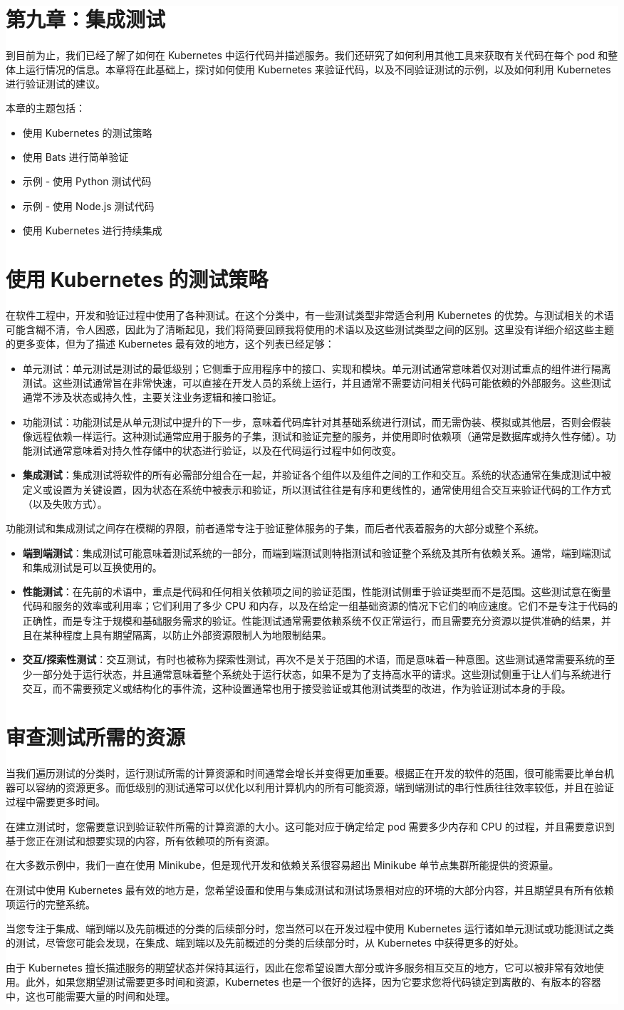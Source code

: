 # 第九章：集成测试

到目前为止，我们已经了解了如何在 Kubernetes 中运行代码并描述服务。我们还研究了如何利用其他工具来获取有关代码在每个 pod 和整体上运行情况的信息。本章将在此基础上，探讨如何使用 Kubernetes 来验证代码，以及不同验证测试的示例，以及如何利用 Kubernetes 进行验证测试的建议。

本章的主题包括：

+   使用 Kubernetes 的测试策略

+   使用 Bats 进行简单验证

+   示例 - 使用 Python 测试代码

+   示例 - 使用 Node.js 测试代码

+   使用 Kubernetes 进行持续集成

# 使用 Kubernetes 的测试策略

在软件工程中，开发和验证过程中使用了各种测试。在这个分类中，有一些测试类型非常适合利用 Kubernetes 的优势。与测试相关的术语可能含糊不清，令人困惑，因此为了清晰起见，我们将简要回顾我将使用的术语以及这些测试类型之间的区别。这里没有详细介绍这些主题的更多变体，但为了描述 Kubernetes 最有效的地方，这个列表已经足够：

+   单元测试：单元测试是测试的最低级别；它侧重于应用程序中的接口、实现和模块。单元测试通常意味着仅对测试重点的组件进行隔离测试。这些测试通常旨在非常快速，可以直接在开发人员的系统上运行，并且通常不需要访问相关代码可能依赖的外部服务。这些测试通常不涉及状态或持久性，主要关注业务逻辑和接口验证。

+   功能测试：功能测试是从单元测试中提升的下一步，意味着代码库针对其基础系统进行测试，而无需伪装、模拟或其他层，否则会假装像远程依赖一样运行。这种测试通常应用于服务的子集，测试和验证完整的服务，并使用即时依赖项（通常是数据库或持久性存储）。功能测试通常意味着对持久性存储中的状态进行验证，以及在代码运行过程中如何改变。

+   **集成测试**：集成测试将软件的所有必需部分组合在一起，并验证各个组件以及组件之间的工作和交互。系统的状态通常在集成测试中被定义或设置为关键设置，因为状态在系统中被表示和验证，所以测试往往是有序和更线性的，通常使用组合交互来验证代码的工作方式（以及失败方式）。

功能测试和集成测试之间存在模糊的界限，前者通常专注于验证整体服务的子集，而后者代表着服务的大部分或整个系统。

+   **端到端测试**：集成测试可能意味着测试系统的一部分，而端到端测试则特指测试和验证整个系统及其所有依赖关系。通常，端到端测试和集成测试是可以互换使用的。

+   **性能测试**：在先前的术语中，重点是代码和任何相关依赖项之间的验证范围，性能测试侧重于验证类型而不是范围。这些测试意在衡量代码和服务的效率或利用率；它们利用了多少 CPU 和内存，以及在给定一组基础资源的情况下它们的响应速度。它们不是专注于代码的正确性，而是专注于规模和基础服务需求的验证。性能测试通常需要依赖系统不仅正常运行，而且需要充分资源以提供准确的结果，并且在某种程度上具有期望隔离，以防止外部资源限制人为地限制结果。

+   **交互/探索性测试**：交互测试，有时也被称为探索性测试，再次不是关于范围的术语，而是意味着一种意图。这些测试通常需要系统的至少一部分处于运行状态，并且通常意味着整个系统处于运行状态，如果不是为了支持高水平的请求。这些测试侧重于让人们与系统进行交互，而不需要预定义或结构化的事件流，这种设置通常也用于接受验证或其他测试类型的改进，作为验证测试本身的手段。

# 审查测试所需的资源

当我们遍历测试的分类时，运行测试所需的计算资源和时间通常会增长并变得更加重要。根据正在开发的软件的范围，很可能需要比单台机器可以容纳的资源更多。而低级别的测试通常可以优化以利用计算机内的所有可能资源，端到端测试的串行性质往往效率较低，并且在验证过程中需要更多时间。

在建立测试时，您需要意识到验证软件所需的计算资源的大小。这可能对应于确定给定 pod 需要多少内存和 CPU 的过程，并且需要意识到基于您正在测试和想要实现的内容，所有依赖项的所有资源。

在大多数示例中，我们一直在使用 Minikube，但是现代开发和依赖关系很容易超出 Minikube 单节点集群所能提供的资源量。

在测试中使用 Kubernetes 最有效的地方是，您希望设置和使用与集成测试和测试场景相对应的环境的大部分内容，并且期望具有所有依赖项运行的完整系统。

当您专注于集成、端到端以及先前概述的分类的后续部分时，您当然可以在开发过程中使用 Kubernetes 运行诸如单元测试或功能测试之类的测试，尽管您可能会发现，在集成、端到端以及先前概述的分类的后续部分时，从 Kubernetes 中获得更多的好处。

由于 Kubernetes 擅长描述服务的期望状态并保持其运行，因此在您希望设置大部分或许多服务相互交互的地方，它可以被非常有效地使用。此外，如果您期望测试需要更多时间和资源，Kubernetes 也是一个很好的选择，因为它要求您将代码锁定到离散的、有版本的容器中，这也可能需要大量的时间和处理。
